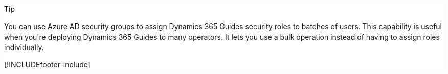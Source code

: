 > [!TIP]
> You can use Azure AD security groups to [assign Dynamics 365 Guides security roles to batches of users](https://powerusers.microsoft.com/t5/Common-Data-Service-for-Apps/How-to-assign-security-roles-to-Microsoft-365-Groups-Security/m-p/648584). This capability is useful when you're deploying Dynamics 365 Guides to many operators. It lets you use a bulk operation instead of having to assign roles individually.


[!INCLUDE[footer-include](../includes/footer-banner.md)]
